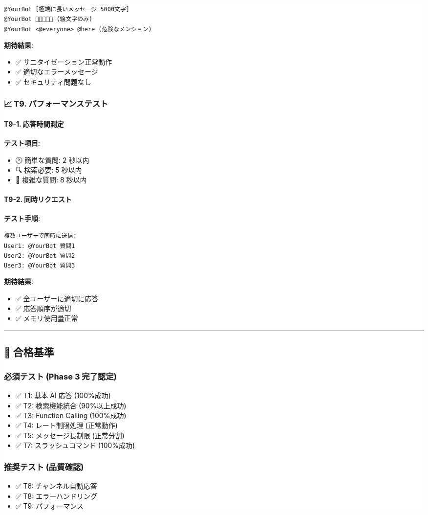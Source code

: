 ```
@YourBot [極端に長いメッセージ 5000文字]
@YourBot 🤖🤖🤖🤖🤖 (絵文字のみ)
@YourBot <@everyone> @here (危険なメンション)
```

**期待結果**:

- ✅ サニタイゼーション正常動作
- ✅ 適切なエラーメッセージ
- ✅ セキュリティ問題なし

### 📈 **T9. パフォーマンステスト**

#### T9-1. 応答時間測定

**テスト項目**:

- 🕐 簡単な質問: 2 秒以内
- 🔍 検索必要: 5 秒以内
- 💭 複雑な質問: 8 秒以内

#### T9-2. 同時リクエスト

**テスト手順**:

```
複数ユーザーで同時に送信:
User1: @YourBot 質問1
User2: @YourBot 質問2
User3: @YourBot 質問3
```

**期待結果**:

- ✅ 全ユーザーに適切に応答
- ✅ 応答順序が適切
- ✅ メモリ使用量正常

---

## 🎯 **合格基準**

### 必須テスト (Phase 3 完了認定)

- ✅ T1: 基本 AI 応答 (100%成功)
- ✅ T2: 検索機能統合 (90%以上成功)
- ✅ T3: Function Calling (100%成功)
- ✅ T4: レート制限処理 (正常動作)
- ✅ T5: メッセージ長制限 (正常分割)
- ✅ T7: スラッシュコマンド (100%成功)

### 推奨テスト (品質確認)

- ✅ T6: チャンネル自動応答
- ✅ T8: エラーハンドリング
- ✅ T9: パフォーマンス
